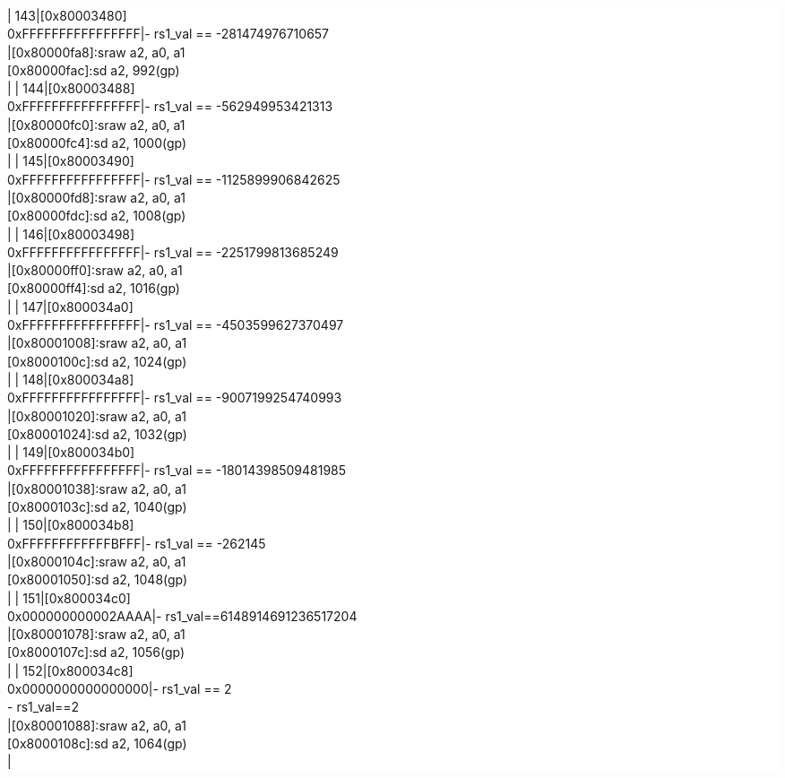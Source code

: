 | 143|[0x80003480]<br>0xFFFFFFFFFFFFFFFF|- rs1_val == -281474976710657<br>                                                                                                                                                                                                                                 |[0x80000fa8]:sraw a2, a0, a1<br> [0x80000fac]:sd a2, 992(gp)<br>     |
| 144|[0x80003488]<br>0xFFFFFFFFFFFFFFFF|- rs1_val == -562949953421313<br>                                                                                                                                                                                                                                 |[0x80000fc0]:sraw a2, a0, a1<br> [0x80000fc4]:sd a2, 1000(gp)<br>    |
| 145|[0x80003490]<br>0xFFFFFFFFFFFFFFFF|- rs1_val == -1125899906842625<br>                                                                                                                                                                                                                                |[0x80000fd8]:sraw a2, a0, a1<br> [0x80000fdc]:sd a2, 1008(gp)<br>    |
| 146|[0x80003498]<br>0xFFFFFFFFFFFFFFFF|- rs1_val == -2251799813685249<br>                                                                                                                                                                                                                                |[0x80000ff0]:sraw a2, a0, a1<br> [0x80000ff4]:sd a2, 1016(gp)<br>    |
| 147|[0x800034a0]<br>0xFFFFFFFFFFFFFFFF|- rs1_val == -4503599627370497<br>                                                                                                                                                                                                                                |[0x80001008]:sraw a2, a0, a1<br> [0x8000100c]:sd a2, 1024(gp)<br>    |
| 148|[0x800034a8]<br>0xFFFFFFFFFFFFFFFF|- rs1_val == -9007199254740993<br>                                                                                                                                                                                                                                |[0x80001020]:sraw a2, a0, a1<br> [0x80001024]:sd a2, 1032(gp)<br>    |
| 149|[0x800034b0]<br>0xFFFFFFFFFFFFFFFF|- rs1_val == -18014398509481985<br>                                                                                                                                                                                                                               |[0x80001038]:sraw a2, a0, a1<br> [0x8000103c]:sd a2, 1040(gp)<br>    |
| 150|[0x800034b8]<br>0xFFFFFFFFFFFFBFFF|- rs1_val == -262145<br>                                                                                                                                                                                                                                          |[0x8000104c]:sraw a2, a0, a1<br> [0x80001050]:sd a2, 1048(gp)<br>    |
| 151|[0x800034c0]<br>0x000000000002AAAA|- rs1_val==6148914691236517204<br>                                                                                                                                                                                                                                |[0x80001078]:sraw a2, a0, a1<br> [0x8000107c]:sd a2, 1056(gp)<br>    |
| 152|[0x800034c8]<br>0x0000000000000000|- rs1_val == 2<br> - rs1_val==2<br>                                                                                                                                                                                                                               |[0x80001088]:sraw a2, a0, a1<br> [0x8000108c]:sd a2, 1064(gp)<br>    |
